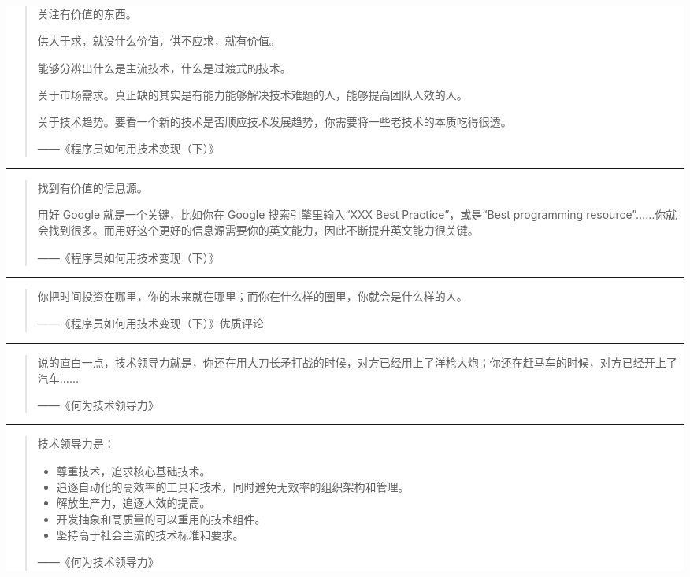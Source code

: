 > 关注有价值的东西。
>
> 供大于求，就没什么价值，供不应求，就有价值。
>
> 能够分辨出什么是主流技术，什么是过渡式的技术。
>
> 关于市场需求。真正缺的其实是有能力能够解决技术难题的人，能够提高团队人效的人。
>
> 关于技术趋势。要看一个新的技术是否顺应技术发展趋势，你需要将一些老技术的本质吃得很透。
>
> ——《程序员如何用技术变现（下）》



------



> 找到有价值的信息源。
>
> 用好 Google 就是一个关键，比如你在 Google 搜索引擎里输入“XXX Best Practice”，或是“Best programming resource”……你就会找到很多。而用好这个更好的信息源需要你的英文能力，因此不断提升英文能力很关键。
>
> ——《程序员如何用技术变现（下）》



------



> 你把时间投资在哪里，你的未来就在哪里；而你在什么样的圈里，你就会是什么样的人。
>
> ——《程序员如何用技术变现（下）》优质评论



------



> 说的直白一点，技术领导力就是，你还在用大刀长矛打战的时候，对方已经用上了洋枪大炮；你还在赶马车的时候，对方已经开上了汽车……
>
> ——《何为技术领导力》



------



> 技术领导力是：
>
> - 尊重技术，追求核心基础技术。
> - 追逐自动化的高效率的工具和技术，同时避免无效率的组织架构和管理。
> - 解放生产力，追逐人效的提高。
> - 开发抽象和高质量的可以重用的技术组件。
> - 坚持高于社会主流的技术标准和要求。
>
> ——《何为技术领导力》

